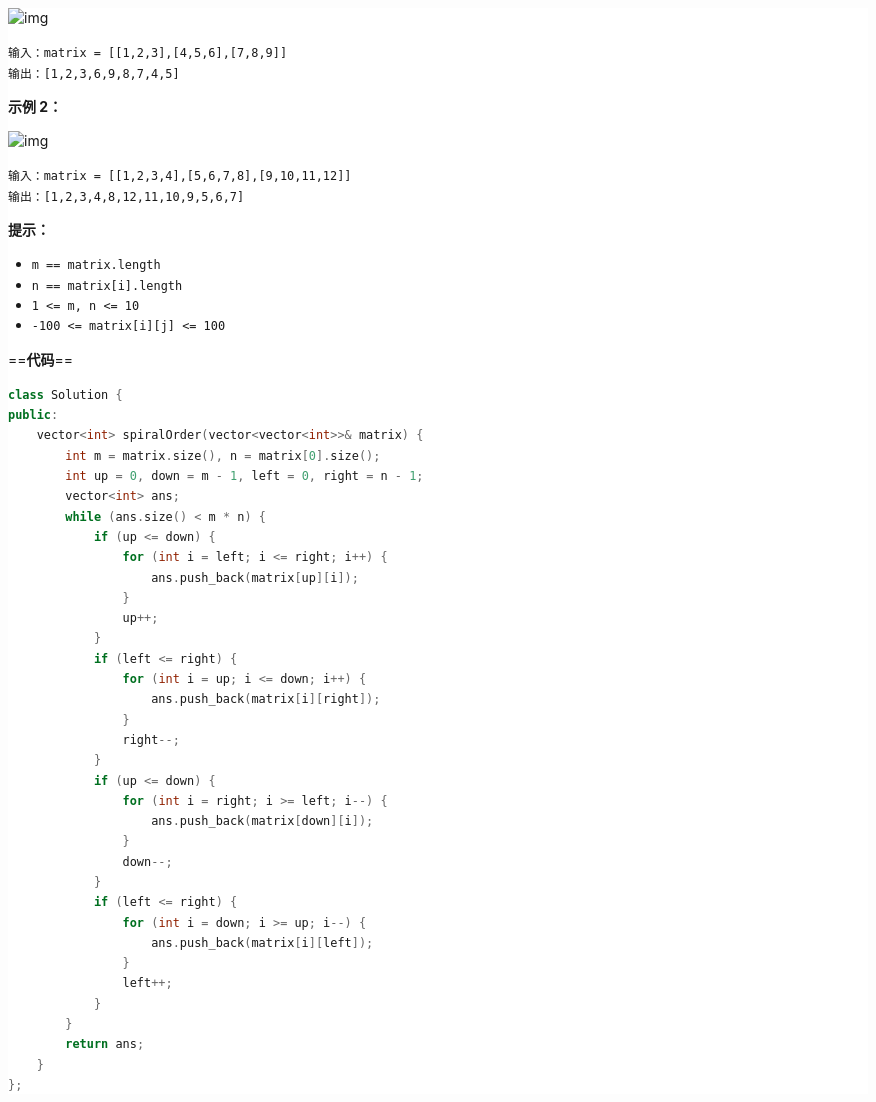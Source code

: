 ![img](https://fzchen-picgo.oss-cn-shanghai.aliyuncs.com/Github/learning/20241212000521958.jpeg)

```
输入：matrix = [[1,2,3],[4,5,6],[7,8,9]]
输出：[1,2,3,6,9,8,7,4,5]
```

**示例 2：**

![img](https://fzchen-picgo.oss-cn-shanghai.aliyuncs.com/Github/learning/20241212000521977.jpeg)

```
输入：matrix = [[1,2,3,4],[5,6,7,8],[9,10,11,12]]
输出：[1,2,3,4,8,12,11,10,9,5,6,7]
```

 

**提示：**

- `m == matrix.length`
- `n == matrix[i].length`
- `1 <= m, n <= 10`
- `-100 <= matrix[i][j] <= 100`



==**代码**==

```c++
class Solution {
public:
    vector<int> spiralOrder(vector<vector<int>>& matrix) {
        int m = matrix.size(), n = matrix[0].size();
        int up = 0, down = m - 1, left = 0, right = n - 1;
        vector<int> ans;
        while (ans.size() < m * n) {
            if (up <= down) {
                for (int i = left; i <= right; i++) {
                    ans.push_back(matrix[up][i]);
                }
                up++;
            }
            if (left <= right) {
                for (int i = up; i <= down; i++) {
                    ans.push_back(matrix[i][right]);
                }
                right--;
            }
            if (up <= down) {
                for (int i = right; i >= left; i--) {
                    ans.push_back(matrix[down][i]);
                }
                down--;
            }
            if (left <= right) {
                for (int i = down; i >= up; i--) {
                    ans.push_back(matrix[i][left]);
                }
                left++;
            }
        }
        return ans;
    }
};
```
